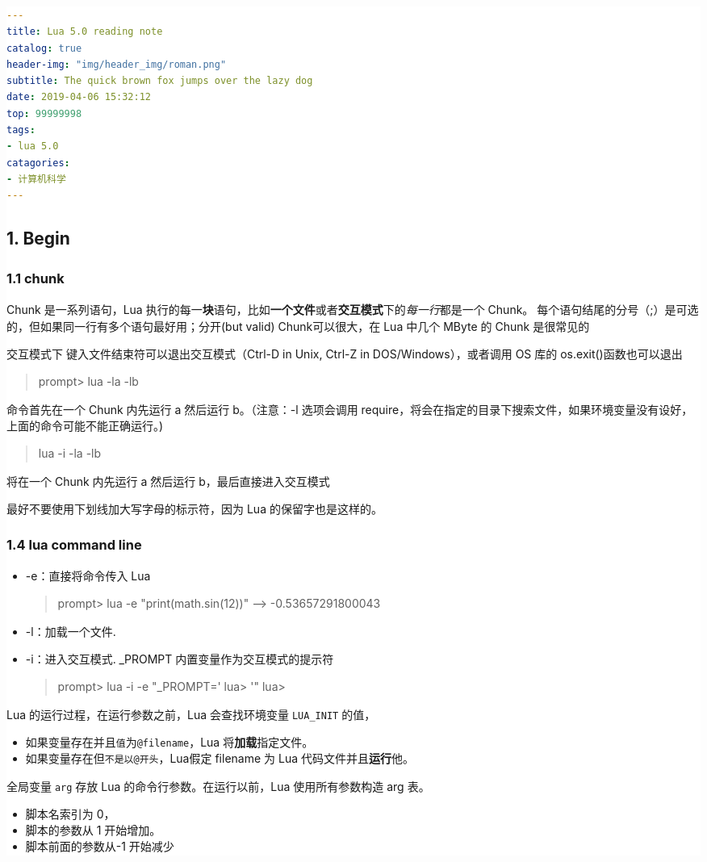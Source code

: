 ```yaml
---
title: Lua 5.0 reading note
catalog: true
header-img: "img/header_img/roman.png"
subtitle: The quick brown fox jumps over the lazy dog
date: 2019-04-06 15:32:12
top: 99999998
tags:
- lua 5.0
catagories: 
- 计算机科学
---
```


## 1. Begin

### 1.1 chunk

Chunk 是一系列语句，Lua 执行的每一**块**语句，比如**一个文件**或者**交互模式**下的*每一行*都是一个 Chunk。
每个语句结尾的分号（;）是可选的，但如果同一行有多个语句最好用；分开(but valid)
Chunk可以很大，在 Lua 中几个 MByte 的 Chunk 是很常见的

交互模式下 键入文件结束符可以退出交互模式（Ctrl-D in Unix, Ctrl-Z in DOS/Windows），或者调用 OS 库的 os.exit()函数也可以退出

> prompt> lua -la -lb

命令首先在一个 Chunk 内先运行 a 然后运行 b。（注意：-l 选项会调用 require，将会在指定的目录下搜索文件，如果环境变量没有设好，上面的命令可能不能正确运行。)

> lua -i -la -lb

将在一个 Chunk 内先运行 a 然后运行 b，最后直接进入交互模式

最好不要使用下划线加大写字母的标示符，因为 Lua 的保留字也是这样的。

### 1.4 lua command line

- -e：直接将命令传入 Lua

    > prompt> lua -e "print(math.sin(12))" --> -0.53657291800043

- -l：加载一个文件.
- -i：进入交互模式.
    _PROMPT 内置变量作为交互模式的提示符

    > prompt> lua -i -e "_PROMPT=' lua> '"
    > lua>

Lua 的运行过程，在运行参数之前，Lua 会查找环境变量 `LUA_INIT` 的值，

- 如果变量存在并且`值`为`@filename`，Lua 将**加载**指定文件。
- 如果变量存在但`不是以@开头`，Lua假定 filename 为 Lua 代码文件并且**运行**他。

全局变量 `arg` 存放 Lua 的命令行参数。在运行以前，Lua 使用所有参数构造 arg 表。

- 脚本名索引为 0，
- 脚本的参数从 1 开始增加。
- 脚本前面的参数从-1 开始减少
